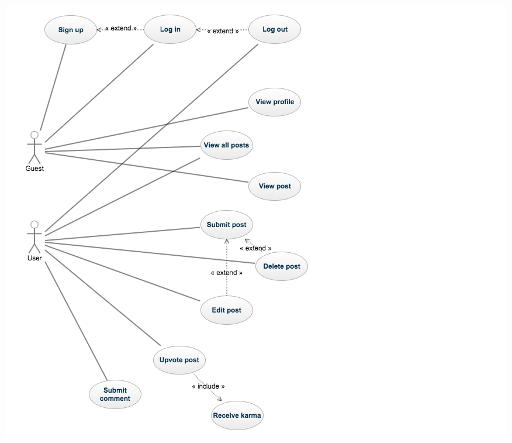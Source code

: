 ![](https://github.com/gode-ting/hackerNews-clone-project/blob/master/handover-docs/Complete%20Usecase%20Diagram.png)
